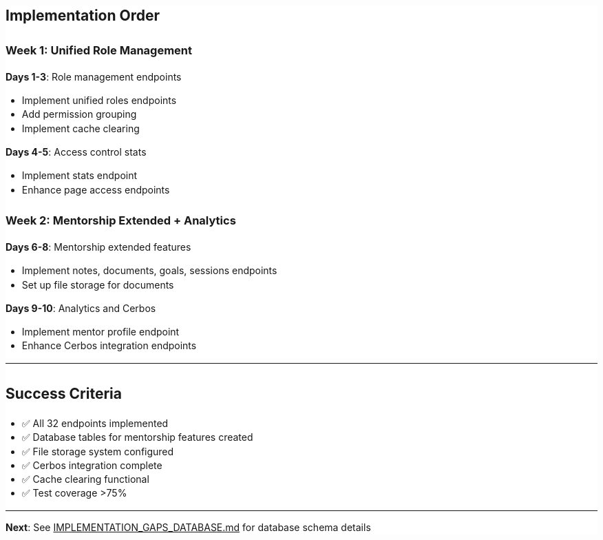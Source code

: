 
## Implementation Order

### Week 1: Unified Role Management
**Days 1-3**: Role management endpoints
- Implement unified roles endpoints
- Add permission grouping
- Implement cache clearing

**Days 4-5**: Access control stats
- Implement stats endpoint
- Enhance page access endpoints

### Week 2: Mentorship Extended + Analytics
**Days 6-8**: Mentorship extended features
- Implement notes, documents, goals, sessions endpoints
- Set up file storage for documents

**Days 9-10**: Analytics and Cerbos
- Implement mentor profile endpoint
- Enhance Cerbos integration endpoints

---

## Success Criteria

- ✅ All 32 endpoints implemented
- ✅ Database tables for mentorship features created
- ✅ File storage system configured
- ✅ Cerbos integration complete
- ✅ Cache clearing functional
- ✅ Test coverage >75%

---

**Next**: See [IMPLEMENTATION_GAPS_DATABASE.md](./IMPLEMENTATION_GAPS_DATABASE.md) for database schema details
